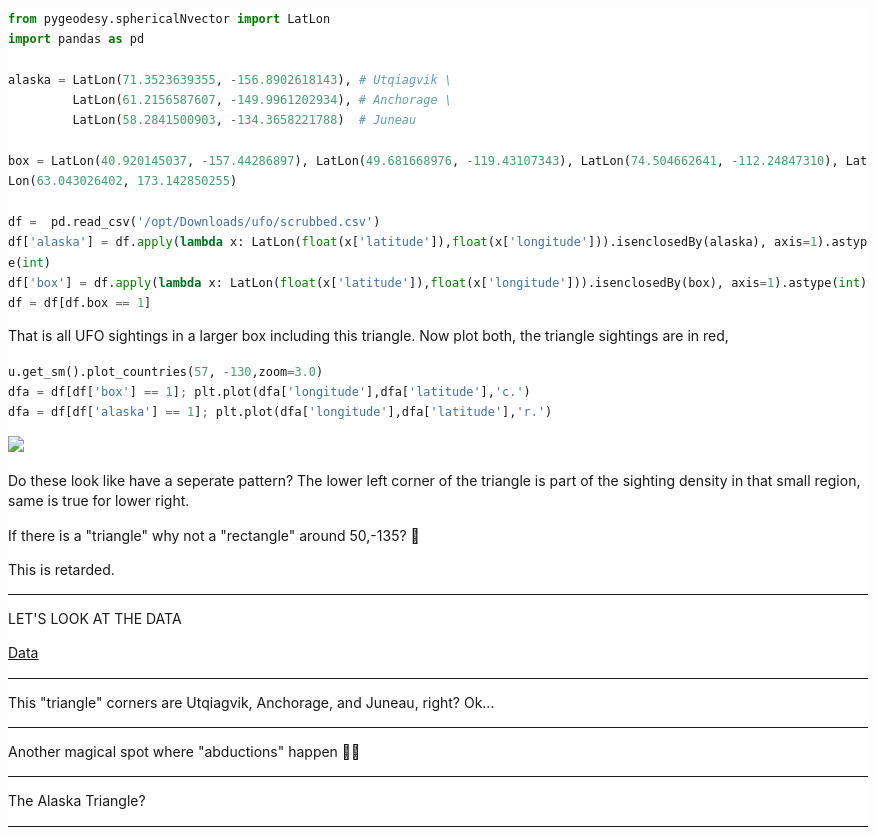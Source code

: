 
```python
from pygeodesy.sphericalNvector import LatLon
import pandas as pd

alaska = LatLon(71.3523639355, -156.8902618143), # Utqiagvik \
         LatLon(61.2156587607, -149.9961202934), # Anchorage \
         LatLon(58.2841500903, -134.3658221788)  # Juneau

box = LatLon(40.920145037, -157.44286897), LatLon(49.681668976, -119.43107343), LatLon(74.504662641, -112.24847310), LatLon(63.043026402, 173.142850255)

df =  pd.read_csv('/opt/Downloads/ufo/scrubbed.csv')
df['alaska'] = df.apply(lambda x: LatLon(float(x['latitude']),float(x['longitude'])).isenclosedBy(alaska), axis=1).astype(int)
df['box'] = df.apply(lambda x: LatLon(float(x['latitude']),float(x['longitude'])).isenclosedBy(box), axis=1).astype(int)
df = df[df.box == 1]
```

That is all UFO sightings in a larger box including this triangle. Now plot both,
the triangle sightings are in red,


```python
u.get_sm().plot_countries(57, -130,zoom=3.0)
dfa = df[df['box'] == 1]; plt.plot(dfa['longitude'],dfa['latitude'],'c.')
dfa = df[df['alaska'] == 1]; plt.plot(dfa['longitude'],dfa['latitude'],'r.')
```

<img width='340' src='ufoalaska1.jpg'/> 

Do these look like have a seperate pattern? The lower left corner of
the triangle is part of the sighting density in that small region,
same is true for lower right.

If there is a "triangle" why not a "rectangle" around 50,-135? 🤨

This is retarded.

---

LET'S LOOK AT THE DATA

[Data](0119/2015/08/ufo.html)

---

This "triangle" corners are Utqiagvik, Anchorage, and Juneau, right? Ok...

---

Another magical spot where "abductions" happen 🤦‍♂️

---

The Alaska Triangle? 

---
